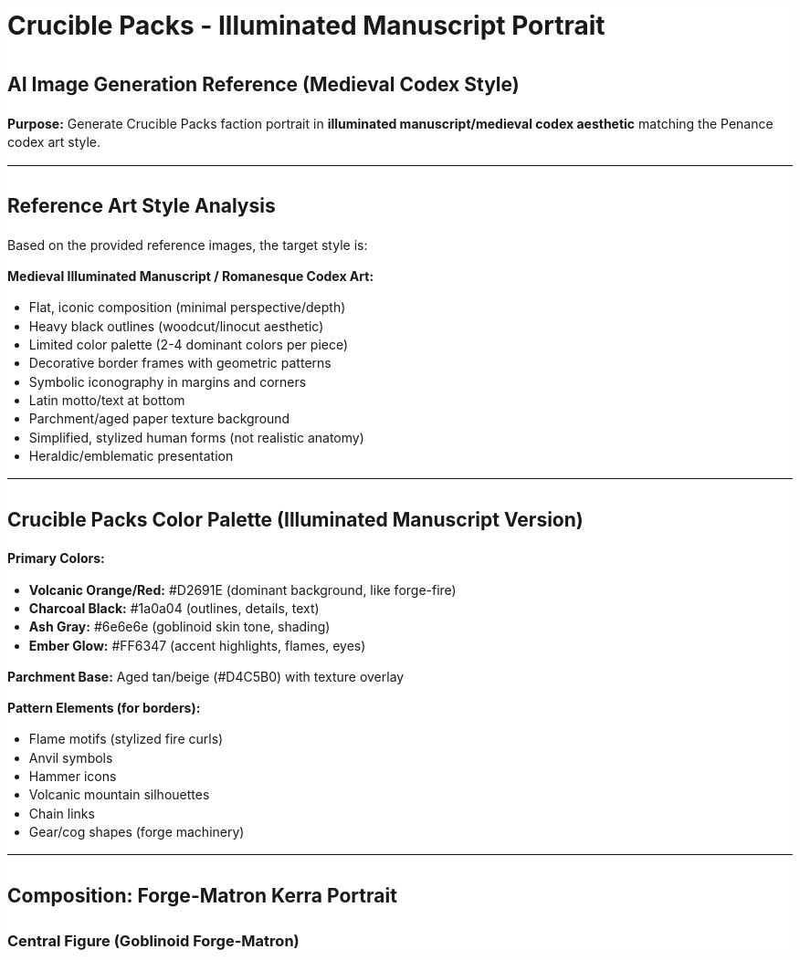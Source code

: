 # Crucible Packs - Illuminated Manuscript Portrait
## AI Image Generation Reference (Medieval Codex Style)

**Purpose:** Generate Crucible Packs faction portrait in **illuminated manuscript/medieval codex aesthetic** matching the Penance codex art style.

---

## Reference Art Style Analysis

Based on the provided reference images, the target style is:

**Medieval Illuminated Manuscript / Romanesque Codex Art:**
- Flat, iconic composition (minimal perspective/depth)
- Heavy black outlines (woodcut/linocut aesthetic)
- Limited color palette (2-4 dominant colors per piece)
- Decorative border frames with geometric patterns
- Symbolic iconography in margins and corners
- Latin motto/text at bottom
- Parchment/aged paper texture background
- Simplified, stylized human forms (not realistic anatomy)
- Heraldic/emblematic presentation

---

## Crucible Packs Color Palette (Illuminated Manuscript Version)

**Primary Colors:**
- **Volcanic Orange/Red:** #D2691E (dominant background, like forge-fire)
- **Charcoal Black:** #1a0a04 (outlines, details, text)
- **Ash Gray:** #6e6e6e (goblinoid skin tone, shading)
- **Ember Glow:** #FF6347 (accent highlights, flames, eyes)

**Parchment Base:** Aged tan/beige (#D4C5B0) with texture overlay

**Pattern Elements (for borders):**
- Flame motifs (stylized fire curls)
- Anvil symbols
- Hammer icons
- Volcanic mountain silhouettes
- Chain links
- Gear/cog shapes (forge machinery)

---

## Composition: Forge-Matron Kerra Portrait

### Central Figure (Goblinoid Forge-Matron)
